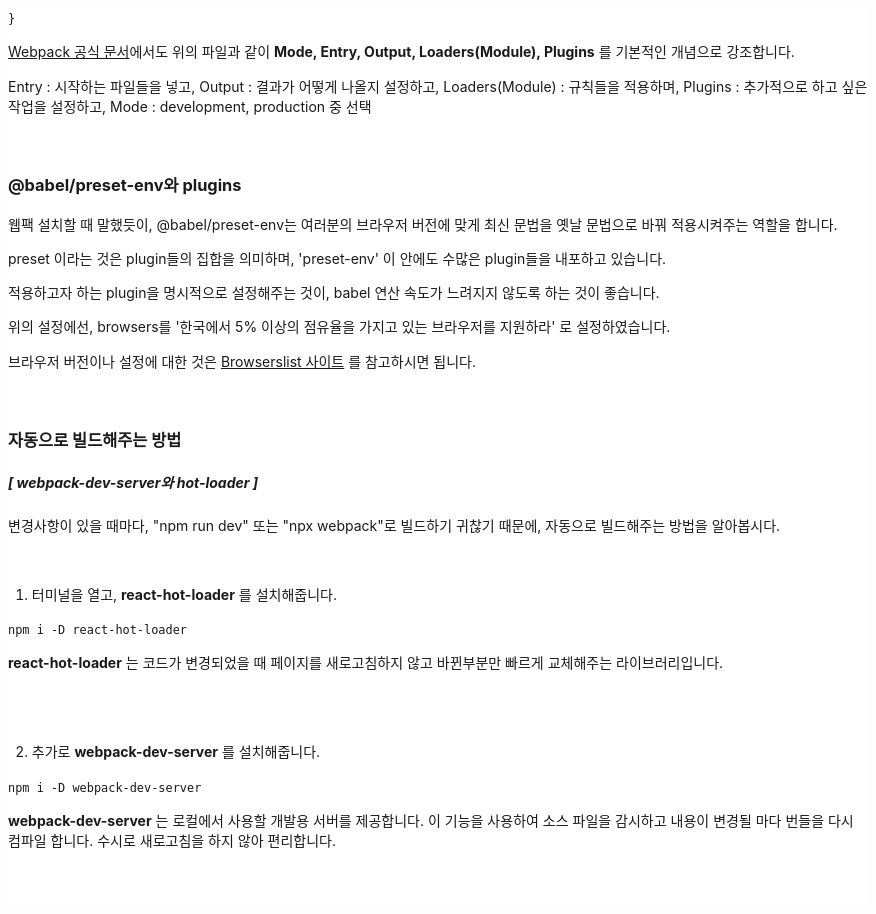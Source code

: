 ``` JavaScript
}
```

[Webpack 공식 문서](https://webpack.js.org/concepts/)에서도 위의 파일과 같이 **Mode, Entry, Output, Loaders(Module), Plugins** 를 기본적인 개념으로 강조합니다.

Entry : 시작하는 파일들을 넣고,
Output : 결과가 어떻게 나올지 설정하고,
Loaders(Module) : 규칙들을 적용하며,
Plugins : 추가적으로 하고 싶은 작업을 설정하고,
Mode : development, production 중 선택

<br>

### @babel/preset-env와 plugins

웹팩 설치할 때 말했듯이, @babel/preset-env는 여러분의 브라우저 버전에 맞게 최신 문법을 옛날 문법으로 바꿔 적용시켜주는 역할을 합니다.

preset 이라는 것은 plugin들의 집합을 의미하며, 'preset-env' 이 안에도 수많은 plugin들을 내포하고 있습니다.

적용하고자 하는 plugin을 명시적으로 설정해주는 것이, babel 연산 속도가 느려지지 않도록 하는 것이 좋습니다.

위의 설정에선, browsers를 '한국에서 5% 이상의 점유율을 가지고 있는 브라우저를 지원하라' 로 설정하였습니다.

브라우저 버전이나 설정에 대한 것은 [Browserslist 사이트](https://github.com/browserslist/browserslist#queries) 를 참고하시면 됩니다.

<br>

### 자동으로 빌드해주는 방법

##### [ webpack-dev-server와 hot-loader ]

변경사항이 있을 때마다, "npm run dev" 또는 "npx webpack"로 빌드하기 귀찮기 때문에, 자동으로 빌드해주는 방법을 알아봅시다.

<br>

1. 터미널을 열고, **react-hot-loader** 를 설치해줍니다.

```
npm i -D react-hot-loader
```

**react-hot-loader** 는 코드가 변경되었을 때 페이지를 새로고침하지 않고 바뀐부분만 빠르게 교체해주는 라이브러리입니다.

<br>
<br>

2. 추가로 **webpack-dev-server** 를 설치해줍니다.

```
npm i -D webpack-dev-server
```

**webpack-dev-server** 는 로컬에서 사용할 개발용 서버를 제공합니다.
이 기능을 사용하여 소스 파일을 감시하고 내용이 변경될 마다 번들을 다시 컴파일 합니다. 수시로 새로고침을 하지 않아 편리합니다.

<br>
<br>
